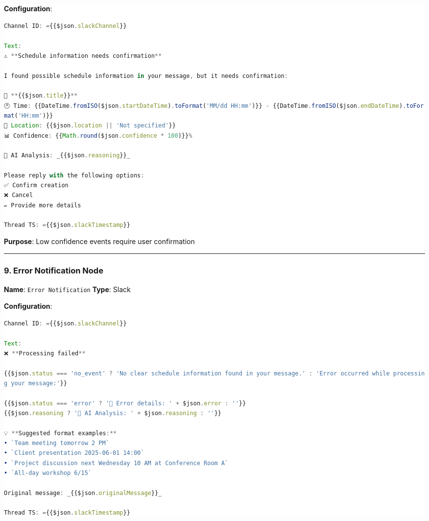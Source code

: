 **Configuration**:
```javascript
Channel ID: ={{$json.slackChannel}}

Text:
⚠️ **Schedule information needs confirmation**

I found possible schedule information in your message, but it needs confirmation:

📝 **{{$json.title}}**
🕐 Time: {{DateTime.fromISO($json.startDateTime).toFormat('MM/dd HH:mm')}} - {{DateTime.fromISO($json.endDateTime).toFormat('HH:mm')}}
📍 Location: {{$json.location || 'Not specified'}}
📊 Confidence: {{Math.round($json.confidence * 100)}}%

💭 AI Analysis: _{{$json.reasoning}}_

Please reply with the following options:
✅ Confirm creation
❌ Cancel
✏️ Provide more details

Thread TS: ={{$json.slackTimestamp}}
```

**Purpose**: Low confidence events require user confirmation

---

### 9. Error Notification Node
**Name**: `Error Notification`
**Type**: Slack

**Configuration**:
```javascript
Channel ID: ={{$json.slackChannel}}

Text:
❌ **Processing failed**

{{$json.status === 'no_event' ? 'No clear schedule information found in your message.' : 'Error occurred while processing your message:'}}

{{$json.status === 'error' ? '🐛 Error details: ' + $json.error : ''}}
{{$json.reasoning ? '🤔 AI Analysis: ' + $json.reasoning : ''}}

💡 **Suggested format examples:**
• `Team meeting tomorrow 2 PM`
• `Client presentation 2025-06-01 14:00`
• `Project discussion next Wednesday 10 AM at Conference Room A`
• `All-day workshop 6/15`

Original message: _{{$json.originalMessage}}_

Thread TS: ={{$json.slackTimestamp}}
```
